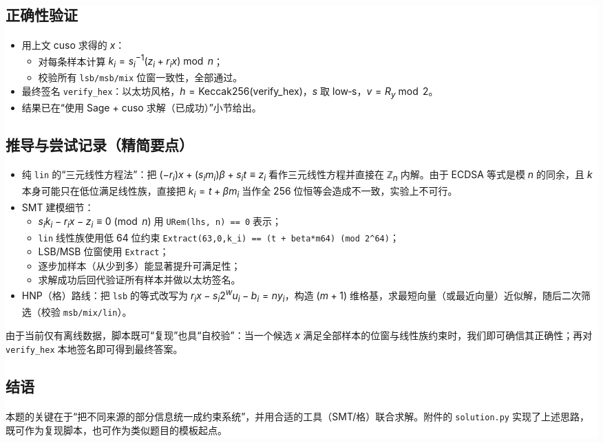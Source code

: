 ## 正确性验证

- 用上文 cuso 求得的 $x$：
  - 对每条样本计算 $k_i = s_i^{-1}(z_i + r_i x) \bmod n$；
  - 校验所有 `lsb/msb/mix` 位窗一致性，全部通过。
- 最终签名 `verify_hex`：以太坊风格，$h=\mathrm{Keccak256}(\text{verify\_hex})$，$s$ 取 low‑s，$v=R_y\bmod 2$。
- 结果已在“使用 Sage + cuso 求解（已成功）”小节给出。

## 推导与尝试记录（精简要点）

- 纯 `lin` 的“三元线性方程法”：把 $(-r_i)x + (s_i m_i)\beta + s_i t \equiv z_i$ 看作三元线性方程并直接在 $\mathbb{Z}_n$ 内解。由于 ECDSA 等式是模 $n$ 的同余，且 $k$ 本身可能只在低位满足线性族，直接把 $k_i=t+\beta m_i$ 当作全 256 位恒等会造成不一致，实验上不可行。
- SMT 建模细节：
  - $s_i k_i - r_i x - z_i \equiv 0 \pmod n$ 用 `URem(lhs, n) == 0` 表示；
  - `lin` 线性族使用低 64 位约束 `Extract(63,0,k_i) == (t + beta*m64) (mod 2^64)`；
  - LSB/MSB 位窗使用 `Extract`；
  - 逐步加样本（从少到多）能显著提升可满足性；
  - 求解成功后回代验证所有样本并做以太坊签名。
- HNP（格）路线：把 `lsb` 的等式改写为 $r_i x - s_i 2^w u_i - b_i = n y_i$，构造 $(m+1)$ 维格基，求最短向量（或最近向量）近似解，随后二次筛选（校验 `msb/mix/lin`）。

由于当前仅有离线数据，脚本既可“复现”也具“自校验”：当一个候选 $x$ 满足全部样本的位窗与线性族约束时，我们即可确信其正确性；再对 `verify_hex` 本地签名即可得到最终答案。

## 结语

本题的关键在于“把不同来源的部分信息统一成约束系统”，并用合适的工具（SMT/格）联合求解。附件的 `solution.py` 实现了上述思路，既可作为复现脚本，也可作为类似题目的模板起点。
